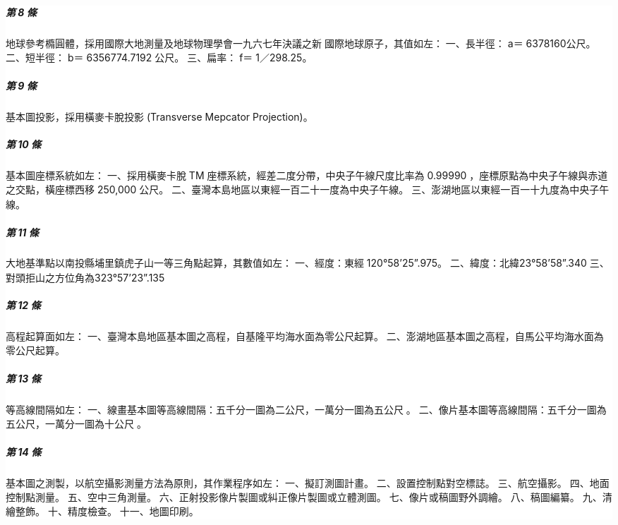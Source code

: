 ##### 第 8 條
地球參考橢圓體，採用國際大地測量及地球物理學會一九六七年決議之新
國際地球原子，其值如左：
一、長半徑： a＝ 6378160公尺。
二、短半徑： b＝ 6356774.7192 公尺。
三、扁率： f＝ 1／298.25。


##### 第 9 條
基本圖投影，採用橫麥卡脫投影 (Transverse Mepcator Projection)。

##### 第 10 條
基本圖座標系統如左：
一、採用橫麥卡脫 TM 座標系統，經差二度分帶，中央子午線尺度比率為
    0.99990 ，座標原點為中央子午線與赤道之交點，橫座標西移
    250,000 公尺。
二、臺灣本島地區以東經一百二十一度為中央子午線。
三、澎湖地區以東經一百一十九度為中央子午線。


##### 第 11 條
大地基準點以南投縣埔里鎮虎子山一等三角點起算，其數值如左：
一、經度：東經 120°58’25”.975。
二、緯度：北緯23°58’58”.340
三、對頭拒山之方位角為323°57’23”.135


##### 第 12 條
高程起算面如左：
一、臺灣本島地區基本圖之高程，自基隆平均海水面為零公尺起算。
二、澎湖地區基本圖之高程，自馬公平均海水面為零公尺起算。


##### 第 13 條
等高線間隔如左：
一、線畫基本圖等高線間隔：五千分一圖為二公尺，一萬分一圖為五公尺
    。
二、像片基本圖等高線間隔：五千分一圖為五公尺，一萬分一圖為十公尺
    。


##### 第 14 條
基本圖之測製，以航空攝影測量方法為原則，其作業程序如左：
一、擬訂測圖計畫。
二、設置控制點對空標誌。
三、航空攝影。
四、地面控制點測量。
五、空中三角測量。
六、正射投影像片製圖或糾正像片製圖或立體測圖。
七、像片或稿圖野外調繪。
八、稿圖編纂。
九、清繪整飾。
十、精度檢查。
十一、地圖印刷。
